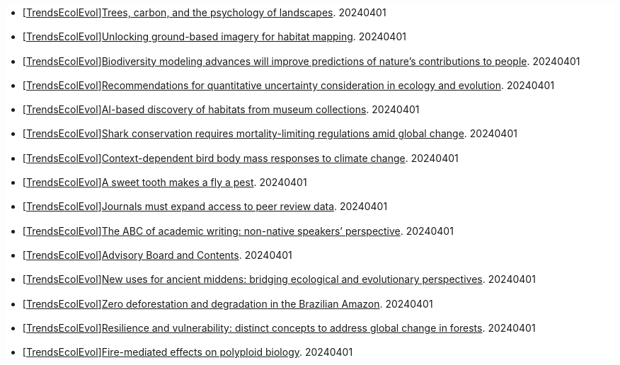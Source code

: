   - \[[TrendsEcolEvol](https://www.sciencedirect.com/journal/trends-in-ecology-and-evolution)\][Trees, carbon, and the psychology of landscapes](https://www.sciencedirect.com/science/article/pii/S0169534723003269?dgcid=rss_sd_all).  	20240401

  - \[[TrendsEcolEvol](https://www.sciencedirect.com/journal/trends-in-ecology-and-evolution)\][Unlocking ground-based imagery for habitat mapping](https://www.sciencedirect.com/science/article/pii/S0169534723003221?dgcid=rss_sd_all).  	20240401

  - \[[TrendsEcolEvol](https://www.sciencedirect.com/journal/trends-in-ecology-and-evolution)\][Biodiversity modeling advances will improve predictions of nature’s contributions to people](https://www.sciencedirect.com/science/article/pii/S0169534723002781?dgcid=rss_sd_all).  	20240401

  - \[[TrendsEcolEvol](https://www.sciencedirect.com/journal/trends-in-ecology-and-evolution)\][Recommendations for quantitative uncertainty consideration in ecology and evolution](https://www.sciencedirect.com/science/article/pii/S0169534723002793?dgcid=rss_sd_all).  	20240401

  - \[[TrendsEcolEvol](https://www.sciencedirect.com/journal/trends-in-ecology-and-evolution)\][AI-based discovery of habitats from museum collections](https://www.sciencedirect.com/science/article/pii/S0169534724000314?dgcid=rss_sd_all).  	20240401

  - \[[TrendsEcolEvol](https://www.sciencedirect.com/journal/trends-in-ecology-and-evolution)\][Shark conservation requires mortality-limiting regulations amid global change](https://www.sciencedirect.com/science/article/pii/S0169534724000570?dgcid=rss_sd_all).  	20240401

  - \[[TrendsEcolEvol](https://www.sciencedirect.com/journal/trends-in-ecology-and-evolution)\][Context-dependent bird body mass responses to climate change](https://www.sciencedirect.com/science/article/pii/S0169534724000569?dgcid=rss_sd_all).  	20240401

  - \[[TrendsEcolEvol](https://www.sciencedirect.com/journal/trends-in-ecology-and-evolution)\][A sweet tooth makes a fly a pest](https://www.sciencedirect.com/science/article/pii/S0169534724000582?dgcid=rss_sd_all).  	20240401

  - \[[TrendsEcolEvol](https://www.sciencedirect.com/journal/trends-in-ecology-and-evolution)\][Journals must expand access to peer review data](https://www.sciencedirect.com/science/article/pii/S0169534724000405?dgcid=rss_sd_all).  	20240401

  - \[[TrendsEcolEvol](https://www.sciencedirect.com/journal/trends-in-ecology-and-evolution)\][The ABC of academic writing: non-native speakers’ perspective](https://www.sciencedirect.com/science/article/pii/S0169534724000338?dgcid=rss_sd_all).  	20240401

  - \[[TrendsEcolEvol](https://www.sciencedirect.com/journal/trends-in-ecology-and-evolution)\][Advisory Board and Contents](https://www.sciencedirect.com/science/article/pii/S0169534724000636?dgcid=rss_sd_all).  	20240401

  - \[[TrendsEcolEvol](https://www.sciencedirect.com/journal/trends-in-ecology-and-evolution)\][New uses for ancient middens: bridging ecological and evolutionary perspectives](https://www.sciencedirect.com/science/article/pii/S0169534723003348?dgcid=rss_sd_all).  	20240401

  - \[[TrendsEcolEvol](https://www.sciencedirect.com/journal/trends-in-ecology-and-evolution)\][Zero deforestation and degradation in the Brazilian Amazon](https://www.sciencedirect.com/science/article/pii/S0169534724000600?dgcid=rss_sd_all).  	20240401

  - \[[TrendsEcolEvol](https://www.sciencedirect.com/journal/trends-in-ecology-and-evolution)\][Resilience and vulnerability: distinct concepts to address global change in forests](https://www.sciencedirect.com/science/article/pii/S0169534724000594?dgcid=rss_sd_all).  	20240401

  - \[[TrendsEcolEvol](https://www.sciencedirect.com/journal/trends-in-ecology-and-evolution)\][Fire-mediated effects on polyploid biology](https://www.sciencedirect.com/science/article/pii/S0169534724000533?dgcid=rss_sd_all).  	20240401

